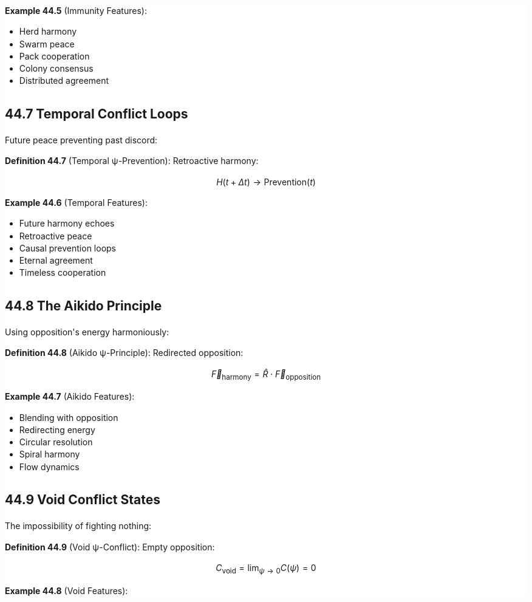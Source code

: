 **Example 44.5** (Immunity Features):

- Herd harmony
- Swarm peace
- Pack cooperation
- Colony consensus
- Distributed agreement

## 44.7 Temporal Conflict Loops

Future peace preventing past discord:

**Definition 44.7** (Temporal ψ-Prevention): Retroactive harmony:

$$
H(t+\Delta t) \rightarrow \text{Prevention}(t)
$$

**Example 44.6** (Temporal Features):

- Future harmony echoes
- Retroactive peace
- Causal prevention loops
- Eternal agreement
- Timeless cooperation

## 44.8 The Aikido Principle

Using opposition's energy harmoniously:

**Definition 44.8** (Aikido ψ-Principle): Redirected opposition:

$$
\vec{F}_{\text{harmony}} = \hat{R} \cdot \vec{F}_{\text{opposition}}
$$

**Example 44.7** (Aikido Features):

- Blending with opposition
- Redirecting energy
- Circular resolution
- Spiral harmony
- Flow dynamics

## 44.9 Void Conflict States

The impossibility of fighting nothing:

**Definition 44.9** (Void ψ-Conflict): Empty opposition:

$$
C_{\text{void}} = \lim_{\psi \to 0} C(\psi) = 0
$$

**Example 44.8** (Void Features):
